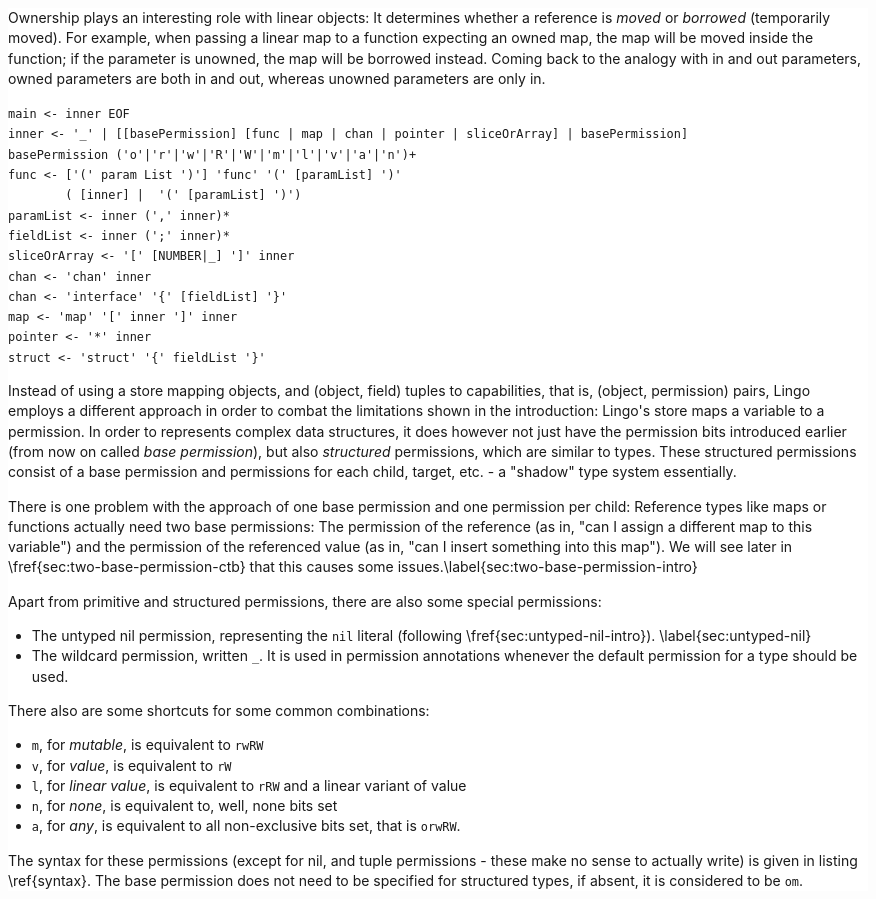 Ownership plays an interesting role with linear objects: It determines whether a reference is _moved_ or _borrowed_ (temporarily moved). For example, when passing a linear map to a function expecting an owned map, the map will be moved inside the function; if the parameter is unowned, the map will be borrowed instead. Coming back to the analogy with in and out parameters, owned parameters are both in and out, whereas unowned parameters are only in.

```{#syntax caption="Permission syntax" float=t frame=tb}
main <- inner EOF
inner <- '_' | [[basePermission] [func | map | chan | pointer | sliceOrArray] | basePermission]
basePermission ('o'|'r'|'w'|'R'|'W'|'m'|'l'|'v'|'a'|'n')+
func <- ['(' param List ')'] 'func' '(' [paramList] ')'
        ( [inner] |  '(' [paramList] ')')
paramList <- inner (',' inner)*
fieldList <- inner (';' inner)*
sliceOrArray <- '[' [NUMBER|_] ']' inner
chan <- 'chan' inner
chan <- 'interface' '{' [fieldList] '}'
map <- 'map' '[' inner ']' inner
pointer <- '*' inner
struct <- 'struct' '{' fieldList '}'
```

Instead of using a store mapping objects, and (object, field) tuples to capabilities, that is, (object, permission) pairs, Lingo employs a different approach in order to combat the limitations shown in the introduction:
Lingo's store maps a variable to a permission.
In order to represents complex data structures, it does however not just have the permission bits introduced earlier (from now on called _base permission_), but also _structured_ permissions, which are similar to types.
These structured permissions consist of a base permission and permissions for each child, target, etc. - a "shadow" type system essentially.

There is one problem with the approach of one base permission and one permission per child: Reference types like maps or functions actually need two base permissions:
The permission of the reference (as in, "can I assign a different map to this variable") and the permission of the referenced value (as in, "can I insert something into this map").
We will see later in \fref{sec:two-base-permission-ctb} that this causes some issues.\label{sec:two-base-permission-intro}

Apart from primitive and structured permissions, there are also some special permissions:

* The untyped nil permission, representing the `nil` literal (following \fref{sec:untyped-nil-intro}). \label{sec:untyped-nil}
* The wildcard permission, written `_`. It is used in permission annotations whenever the default permission for a type should be used.

There also are some shortcuts for some common combinations:

* `m`, for _mutable_, is equivalent to `rwRW`
* `v`, for _value_, is equivalent to `rW`
* `l`, for _linear value_, is equivalent to `rRW` and a linear variant of value
* `n`, for _none_, is equivalent to, well, none bits set
* `a`, for _any_, is equivalent to all non-exclusive bits set, that is `orwRW`.

The syntax for these permissions (except for nil, and tuple permissions - these make no sense to actually write) is given in listing \ref{syntax}.
The base permission does not need to be specified for structured types, if absent, it is considered to be `om`.

